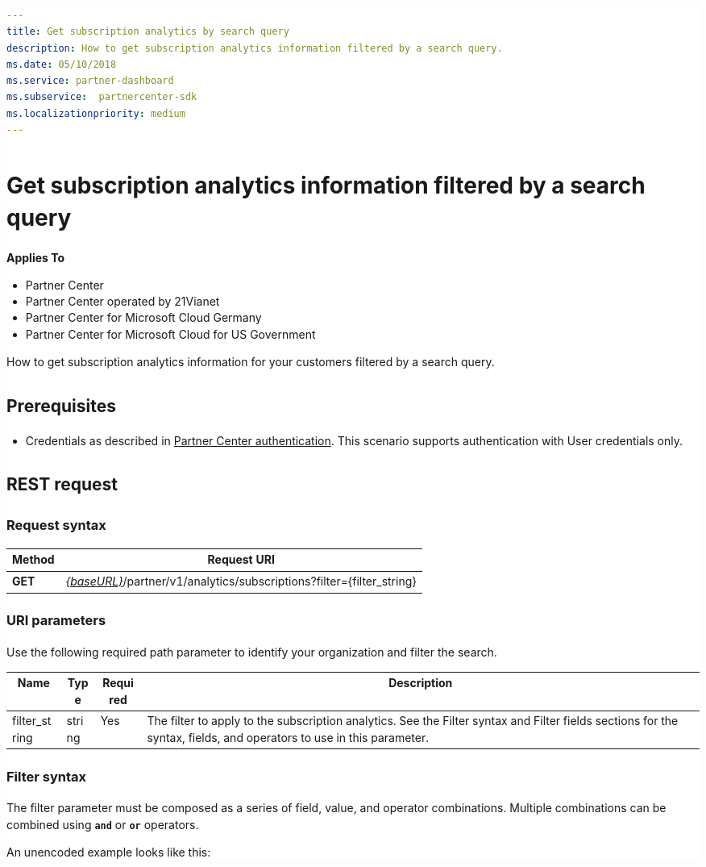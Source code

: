 ```yaml
---
title: Get subscription analytics by search query
description: How to get subscription analytics information filtered by a search query.
ms.date: 05/10/2018
ms.service: partner-dashboard
ms.subservice:  partnercenter-sdk
ms.localizationpriority: medium
---
```


# Get subscription analytics information filtered by a search query

**Applies To**

- Partner Center
- Partner Center operated by 21Vianet
- Partner Center for Microsoft Cloud Germany
- Partner Center for Microsoft Cloud for US Government

How to get subscription analytics information for your customers filtered by a search query.

## Prerequisites

- Credentials as described in [Partner Center authentication](partner-center-authentication.md). This scenario supports authentication with User credentials only.

## REST request

### Request syntax

| Method | Request URI |
|--------|-------------|
| **GET** | [*\{baseURL\}*](partner-center-rest-urls.md)/partner/v1/analytics/subscriptions?filter={filter_string} |

### URI parameters

Use the following required path parameter to identify your organization and filter the search.

| Name | Type | Required | Description |
|------|------|----------|-------------|
| filter_string | string | Yes | The filter to apply to the subscription analytics. See the Filter syntax and Filter fields sections for the syntax, fields, and operators to use in this parameter. |

### Filter syntax

The filter parameter must be composed as a series of field, value, and operator combinations. Multiple combinations can be combined using **`and`** or **`or`** operators.

An unencoded example looks like this:
